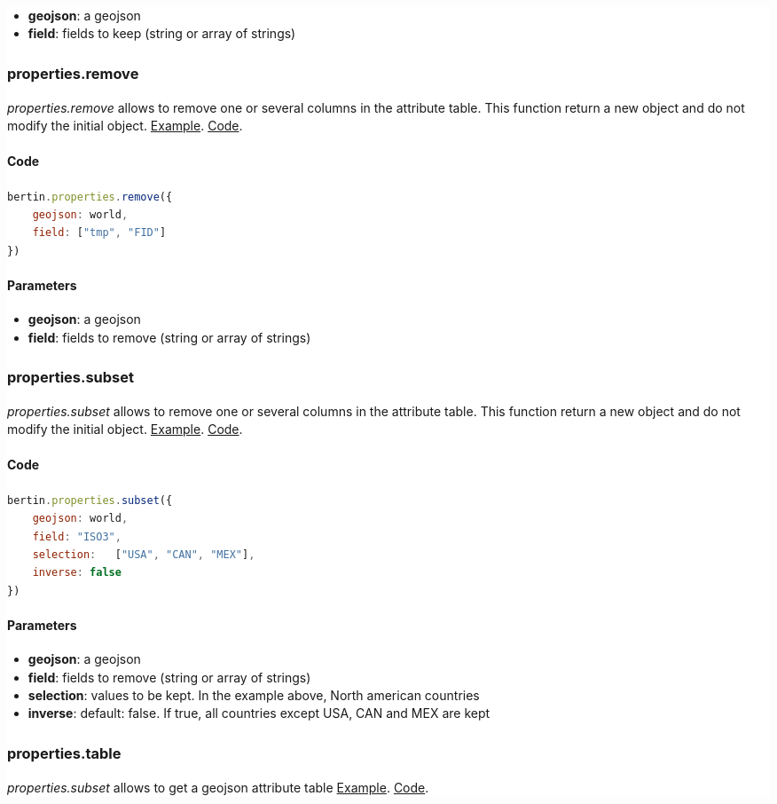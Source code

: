 -   **geojson**: a geojson
-   **field**: fields to keep (string or array of strings)

### properties.remove

*properties.remove* allows to remove one or several columns in the attribute table. This function return a new object and do not modify the initial object. [Example](https://observablehq.com/@neocartocnrs/bertins-js-deal-with-with-geojson-properties?collection=@neocartocnrs/bertin). [Code](https://github.com/neocarto/bertin/blob/main/src/properties.js).

#### Code

``` js
bertin.properties.remove({
    geojson: world,
    field: ["tmp", "FID"] 
})
```

#### Parameters

-   **geojson**: a geojson
-   **field**: fields to remove (string or array of strings)

### properties.subset

*properties.subset* allows to remove one or several columns in the attribute table. This function return a new object and do not modify the initial object. [Example](https://observablehq.com/@neocartocnrs/bertins-js-deal-with-with-geojson-properties?collection=@neocartocnrs/bertin). [Code](https://github.com/neocarto/bertin/blob/main/src/properties.js).

#### Code

``` js
bertin.properties.subset({
    geojson: world,
    field: "ISO3",
    selection:   ["USA", "CAN", "MEX"],
    inverse: false
})
```

#### Parameters

-   **geojson**: a geojson
-   **field**: fields to remove (string or array of strings)
-   **selection**: values to be kept. In the example above, North american countries
-   **inverse**: default: false. If true, all countries except USA, CAN and MEX are kept

### properties.table

*properties.subset* allows to get a geojson attribute table [Example](https://observablehq.com/@neocartocnrs/bertins-js-deal-with-with-geojson-properties?collection=@neocartocnrs/bertin). [Code](https://github.com/neocarto/bertin/blob/main/src/properties.js).
